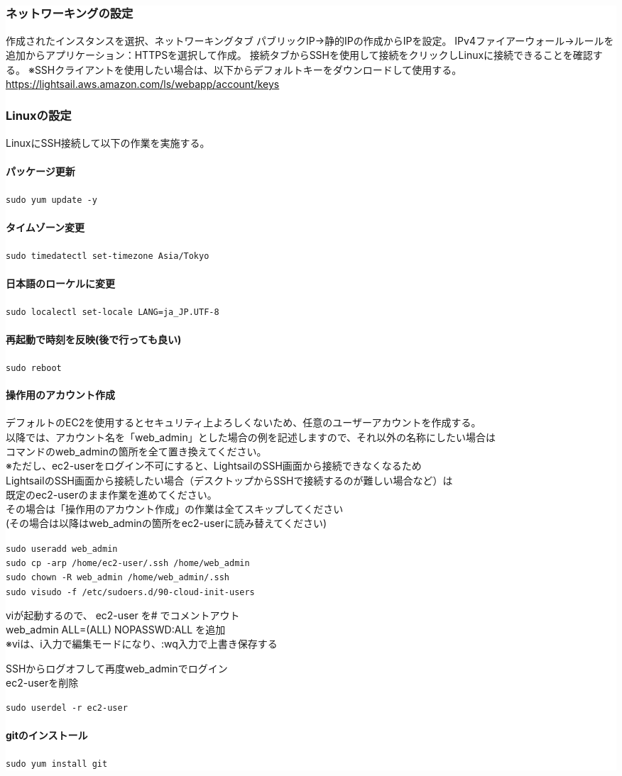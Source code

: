 ### ネットワーキングの設定
作成されたインスタンスを選択、ネットワーキングタブ
パブリックIP→静的IPの作成からIPを設定。
IPv4ファイアーウォール→ルールを追加からアプリケーション：HTTPSを選択して作成。
接続タブからSSHを使用して接続をクリックしLinuxに接続できることを確認する。
※SSHクライアントを使用したい場合は、以下からデフォルトキーをダウンロードして使用する。
https://lightsail.aws.amazon.com/ls/webapp/account/keys

### Linuxの設定
LinuxにSSH接続して以下の作業を実施する。
#### パッケージ更新
`sudo yum update -y`

#### タイムゾーン変更
`sudo timedatectl set-timezone Asia/Tokyo`

#### 日本語のローケルに変更
`sudo localectl set-locale LANG=ja_JP.UTF-8`

#### 再起動で時刻を反映(後で行っても良い)
`sudo reboot`

#### 操作用のアカウント作成
デフォルトのEC2を使用するとセキュリティ上よろしくないため、任意のユーザーアカウントを作成する。<BR>
以降では、アカウント名を「web_admin」とした場合の例を記述しますので、それ以外の名称にしたい場合は<BR>
コマンドのweb_adminの箇所を全て置き換えてください。<BR>
※ただし、ec2-userをログイン不可にすると、LightsailのSSH画面から接続できなくなるため<BR>
LightsailのSSH画面から接続したい場合（デスクトップからSSHで接続するのが難しい場合など）は<BR>
既定のec2-userのまま作業を進めてください。<BR>
その場合は「操作用のアカウント作成」の作業は全てスキップしてください<BR>
(その場合は以降はweb_adminの箇所をec2-userに読み替えてください)

```
sudo useradd web_admin
sudo cp -arp /home/ec2-user/.ssh /home/web_admin
sudo chown -R web_admin /home/web_admin/.ssh
sudo visudo -f /etc/sudoers.d/90-cloud-init-users
```
viが起動するので、 ec2-user を# でコメントアウト<BR>
web_admin ALL=(ALL) NOPASSWD:ALL を追加<BR>
※viは、i入力で編集モードになり、:wq入力で上書き保存する<BR>

SSHからログオフして再度web_adminでログイン<BR>
ec2-userを削除
```
sudo userdel -r ec2-user
```
 
#### gitのインストール
```
sudo yum install git
```
